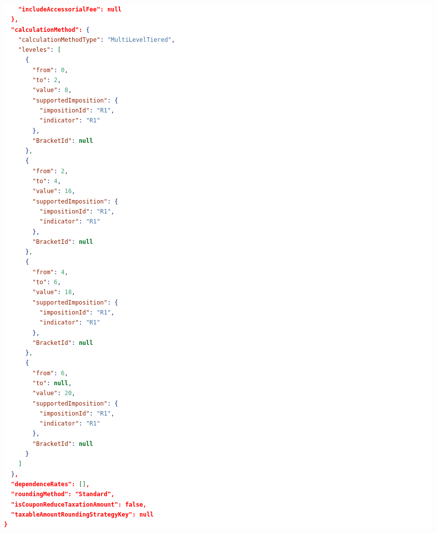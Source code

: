 ```json
    "includeAccessorialFee": null
  },
  "calculationMethod": {
    "calculationMethodType": "MultiLevelTiered",
    "leveles": [
      {
        "from": 0,
        "to": 2,
        "value": 8,
        "supportedImposition": {
          "impositionId": "R1",
          "indicator": "R1"
        },
        "BracketId": null
      },
      {
        "from": 2,
        "to": 4,
        "value": 16,
        "supportedImposition": {
          "impositionId": "R1",
          "indicator": "R1"
        },
        "BracketId": null
      },
      {
        "from": 4,
        "to": 6,
        "value": 18,
        "supportedImposition": {
          "impositionId": "R1",
          "indicator": "R1"
        },
        "BracketId": null
      },
      {
        "from": 6,
        "to": null,
        "value": 20,
        "supportedImposition": {
          "impositionId": "R1",
          "indicator": "R1"
        },
        "BracketId": null
      }
    ]
  },
  "dependenceRates": [],
  "roundingMethod": "Standard",
  "isCouponReduceTaxationAmount": false,
  "taxableAmountRoundingStrategyKey": null
}
```
